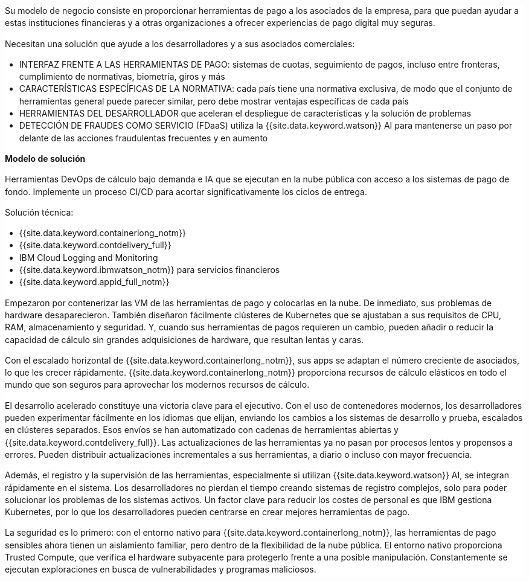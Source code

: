 Su modelo de negocio consiste en proporcionar herramientas de pago a los asociados de la empresa, para que puedan ayudar a estas instituciones financieras y a otras organizaciones a ofrecer experiencias de pago digital muy seguras.

Necesitan una solución que ayude a los desarrolladores y a sus asociados comerciales:
* INTERFAZ FRENTE A LAS HERRAMIENTAS DE PAGO: sistemas de cuotas, seguimiento de pagos, incluso entre fronteras, cumplimiento de normativas, biometría, giros y más
* CARACTERÍSTICAS ESPECÍFICAS DE LA NORMATIVA: cada país tiene una normativa exclusiva, de modo que el conjunto de herramientas general puede parecer similar, pero debe mostrar ventajas específicas de cada país
* HERRAMIENTAS DEL DESARROLLADOR que aceleran el despliegue de características y la solución de problemas
* DETECCIÓN DE FRAUDES COMO SERVICIO (FDaaS) utiliza la {{site.data.keyword.watson}} AI para mantenerse un paso por delante de las acciones fraudulentas frecuentes y en aumento

**Modelo de solución**

Herramientas DevOps de cálculo bajo demanda e IA que se ejecutan en la nube pública con acceso a los sistemas de pago de fondo. Implemente un proceso CI/CD para acortar significativamente los ciclos de entrega.

Solución técnica:
* {{site.data.keyword.containerlong_notm}}
* {{site.data.keyword.contdelivery_full}}
* IBM Cloud Logging and Monitoring
* {{site.data.keyword.ibmwatson_notm}} para servicios financieros
* {{site.data.keyword.appid_full_notm}}

Empezaron por contenerizar las VM de las herramientas de pago y colocarlas en la nube. De inmediato, sus problemas de hardware desaparecieron. También diseñaron fácilmente clústeres de Kubernetes que se ajustaban a sus requisitos de CPU, RAM, almacenamiento y seguridad. Y, cuando sus herramientas de pagos requieren un cambio, pueden añadir o reducir la capacidad de cálculo sin grandes adquisiciones de hardware, que resultan lentas y caras.

Con el escalado horizontal de {{site.data.keyword.containerlong_notm}}, sus apps se adaptan el número creciente de asociados, lo que les crecer rápidamente. {{site.data.keyword.containerlong_notm}} proporciona recursos de cálculo elásticos en todo el mundo que son seguros para aprovechar los modernos recursos de cálculo.

El desarrollo acelerado constituye una victoria clave para el ejecutivo. Con el uso de contenedores modernos, los desarrolladores pueden experimentar fácilmente en los idiomas que elijan, enviando los cambios a los sistemas de desarrollo y prueba, escalados en clústeres separados. Esos envíos se han automatizado con cadenas de herramientas abiertas y {{site.data.keyword.contdelivery_full}}. Las actualizaciones de las herramientas ya no pasan por procesos lentos y propensos a errores. Pueden distribuir actualizaciones incrementales a sus herramientas, a diario o incluso con mayor frecuencia.

Además, el registro y la supervisión de las herramientas, especialmente si utilizan {{site.data.keyword.watson}} AI, se integran rápidamente en el sistema. Los desarrolladores no pierdan el tiempo creando sistemas de registro complejos, solo para poder solucionar los problemas de los sistemas activos. Un factor clave para reducir los costes de personal es que IBM gestiona Kubernetes, por lo que los desarrolladores pueden centrarse en crear mejores herramientas de pago.

La seguridad es lo primero: con el entorno nativo para {{site.data.keyword.containerlong_notm}}, las herramientas de pago sensibles ahora tienen un aislamiento familiar, pero dentro de la flexibilidad de la nube pública. El entorno nativo proporciona Trusted Compute, que verifica el hardware subyacente para protegerlo frente a una posible manipulación. Constantemente se ejecutan exploraciones en busca de vulnerabilidades y programas maliciosos.
